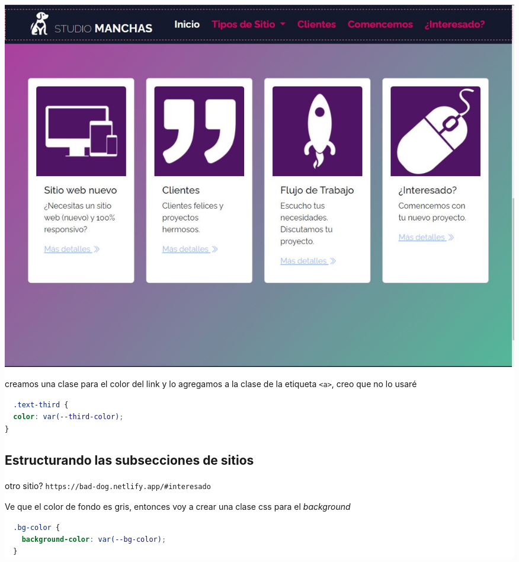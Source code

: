 ![alig-content-center-en-pc](/assets/align-content-center-en-pc.JPG)


creamos una clase para el color del link y lo agregamos a la clase de la etiqueta `<a>`, creo que no lo usaré

```css
  .text-third {
  color: var(--third-color);
}
```

## Estructurando las subsecciones de sitios

otro sitio? `https://bad-dog.netlify.app/#interesado`

Ve que el color de fondo es gris, entonces voy a crear una clase css para el _background_

```css
  .bg-color {
    background-color: var(--bg-color);
  }
```
